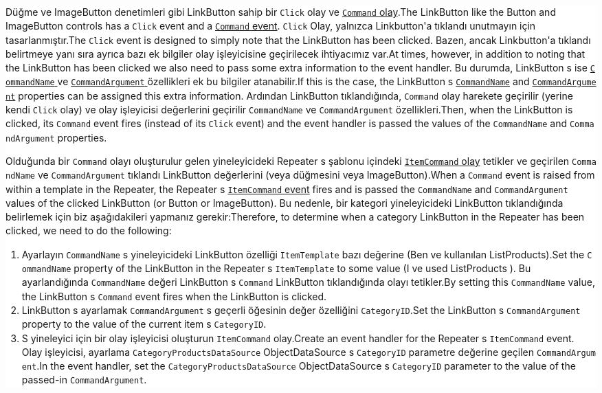 <span data-ttu-id="05d9d-265">Düğme ve ImageButton denetimleri gibi LinkButton sahip bir `Click` olay ve [ `Command` olay](https://msdn.microsoft.com/library/system.web.ui.webcontrols.linkbutton.command.aspx).</span><span class="sxs-lookup"><span data-stu-id="05d9d-265">The LinkButton like the Button and ImageButton controls has a `Click` event and a [`Command` event](https://msdn.microsoft.com/library/system.web.ui.webcontrols.linkbutton.command.aspx).</span></span> <span data-ttu-id="05d9d-266">`Click` Olay, yalnızca Linkbutton'a tıklandı unutmayın için tasarlanmıştır.</span><span class="sxs-lookup"><span data-stu-id="05d9d-266">The `Click` event is designed to simply note that the LinkButton has been clicked.</span></span> <span data-ttu-id="05d9d-267">Bazen, ancak Linkbutton'a tıklandı belirtmeye yanı sıra ayrıca bazı ek bilgiler olay işleyicisine geçirilecek ihtiyacımız var.</span><span class="sxs-lookup"><span data-stu-id="05d9d-267">At times, however, in addition to noting that the LinkButton has been clicked we also need to pass some extra information to the event handler.</span></span> <span data-ttu-id="05d9d-268">Bu durumda, LinkButton s ise [ `CommandName` ](https://msdn.microsoft.com/library/system.web.ui.webcontrols.linkbutton.commandname.aspx) ve [ `CommandArgument` ](https://msdn.microsoft.com/library/system.web.ui.webcontrols.linkbutton.commandargument.aspx) özellikleri ek bu bilgiler atanabilir.</span><span class="sxs-lookup"><span data-stu-id="05d9d-268">If this is the case, the LinkButton s [`CommandName`](https://msdn.microsoft.com/library/system.web.ui.webcontrols.linkbutton.commandname.aspx) and [`CommandArgument`](https://msdn.microsoft.com/library/system.web.ui.webcontrols.linkbutton.commandargument.aspx) properties can be assigned this extra information.</span></span> <span data-ttu-id="05d9d-269">Ardından LinkButton tıklandığında, `Command` olay harekete geçirilir (yerine kendi `Click` olay) ve olay işleyicisi değerlerini geçirilir `CommandName` ve `CommandArgument` özellikleri.</span><span class="sxs-lookup"><span data-stu-id="05d9d-269">Then, when the LinkButton is clicked, its `Command` event fires (instead of its `Click` event) and the event handler is passed the values of the `CommandName` and `CommandArgument` properties.</span></span>

<span data-ttu-id="05d9d-270">Olduğunda bir `Command` olayı oluşturulur gelen yineleyicideki Repeater s şablonu içindeki [ `ItemCommand` olay](https://msdn.microsoft.com/library/system.web.ui.webcontrols.repeater.itemcommand.aspx) tetikler ve geçirilen `CommandName` ve `CommandArgument` tıklandı LinkButton değerlerini (veya düğmesini veya ImageButton).</span><span class="sxs-lookup"><span data-stu-id="05d9d-270">When a `Command` event is raised from within a template in the Repeater, the Repeater s [`ItemCommand` event](https://msdn.microsoft.com/library/system.web.ui.webcontrols.repeater.itemcommand.aspx) fires and is passed the `CommandName` and `CommandArgument` values of the clicked LinkButton (or Button or ImageButton).</span></span> <span data-ttu-id="05d9d-271">Bu nedenle, bir kategori yineleyicideki LinkButton tıklandığında belirlemek için biz aşağıdakileri yapmanız gerekir:</span><span class="sxs-lookup"><span data-stu-id="05d9d-271">Therefore, to determine when a category LinkButton in the Repeater has been clicked, we need to do the following:</span></span>

1. <span data-ttu-id="05d9d-272">Ayarlayın `CommandName` s yineleyicideki LinkButton özelliği `ItemTemplate` bazı değerine (Ben ve kullanılan ListProducts).</span><span class="sxs-lookup"><span data-stu-id="05d9d-272">Set the `CommandName` property of the LinkButton in the Repeater s `ItemTemplate` to some value (I ve used ListProducts ).</span></span> <span data-ttu-id="05d9d-273">Bu ayarlandığında `CommandName` değeri LinkButton s `Command` LinkButton tıklandığında olayı tetikler.</span><span class="sxs-lookup"><span data-stu-id="05d9d-273">By setting this `CommandName` value, the LinkButton s `Command` event fires when the LinkButton is clicked.</span></span>
2. <span data-ttu-id="05d9d-274">LinkButton s ayarlamak `CommandArgument` s geçerli öğesinin değer özelliğini `CategoryID`.</span><span class="sxs-lookup"><span data-stu-id="05d9d-274">Set the LinkButton s `CommandArgument` property to the value of the current item s `CategoryID`.</span></span>
3. <span data-ttu-id="05d9d-275">S yineleyici için bir olay işleyicisi oluşturun `ItemCommand` olay.</span><span class="sxs-lookup"><span data-stu-id="05d9d-275">Create an event handler for the Repeater s `ItemCommand` event.</span></span> <span data-ttu-id="05d9d-276">Olay işleyicisi, ayarlama `CategoryProductsDataSource` ObjectDataSource s `CategoryID` parametre değerine geçilen `CommandArgument`.</span><span class="sxs-lookup"><span data-stu-id="05d9d-276">In the event handler, set the `CategoryProductsDataSource` ObjectDataSource s `CategoryID` parameter to the value of the passed-in `CommandArgument`.</span></span>
